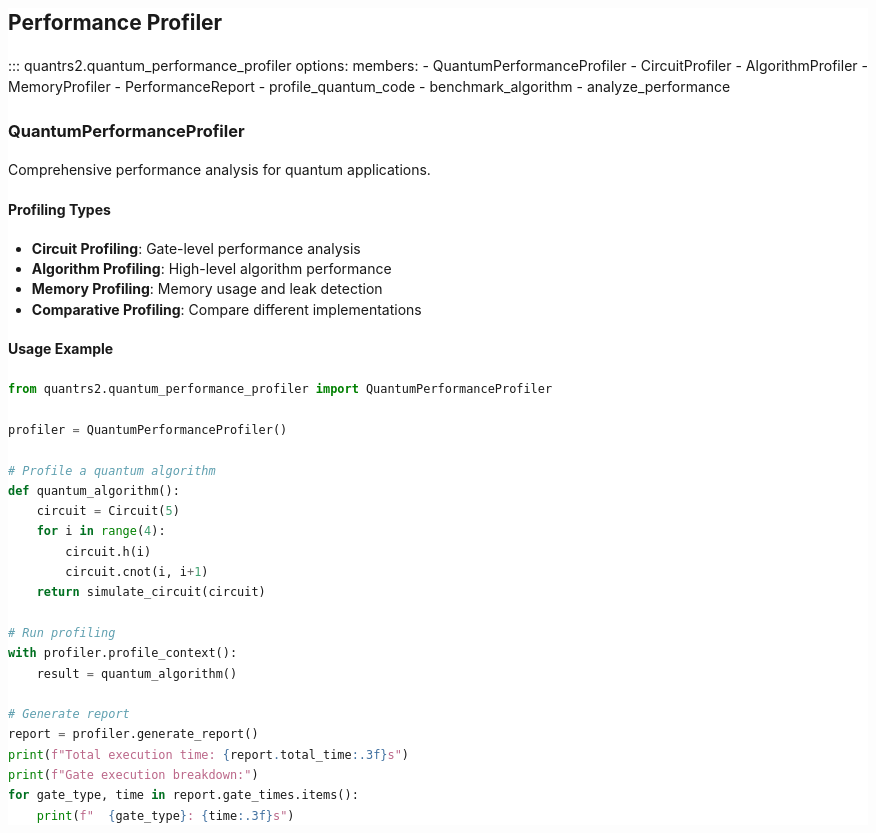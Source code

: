 ## Performance Profiler

::: quantrs2.quantum_performance_profiler
    options:
      members:
        - QuantumPerformanceProfiler
        - CircuitProfiler
        - AlgorithmProfiler
        - MemoryProfiler
        - PerformanceReport
        - profile_quantum_code
        - benchmark_algorithm
        - analyze_performance

### QuantumPerformanceProfiler

Comprehensive performance analysis for quantum applications.

#### Profiling Types

- **Circuit Profiling**: Gate-level performance analysis
- **Algorithm Profiling**: High-level algorithm performance
- **Memory Profiling**: Memory usage and leak detection
- **Comparative Profiling**: Compare different implementations

#### Usage Example

```python
from quantrs2.quantum_performance_profiler import QuantumPerformanceProfiler

profiler = QuantumPerformanceProfiler()

# Profile a quantum algorithm
def quantum_algorithm():
    circuit = Circuit(5)
    for i in range(4):
        circuit.h(i)
        circuit.cnot(i, i+1)
    return simulate_circuit(circuit)

# Run profiling
with profiler.profile_context():
    result = quantum_algorithm()

# Generate report
report = profiler.generate_report()
print(f"Total execution time: {report.total_time:.3f}s")
print(f"Gate execution breakdown:")
for gate_type, time in report.gate_times.items():
    print(f"  {gate_type}: {time:.3f}s")
```
